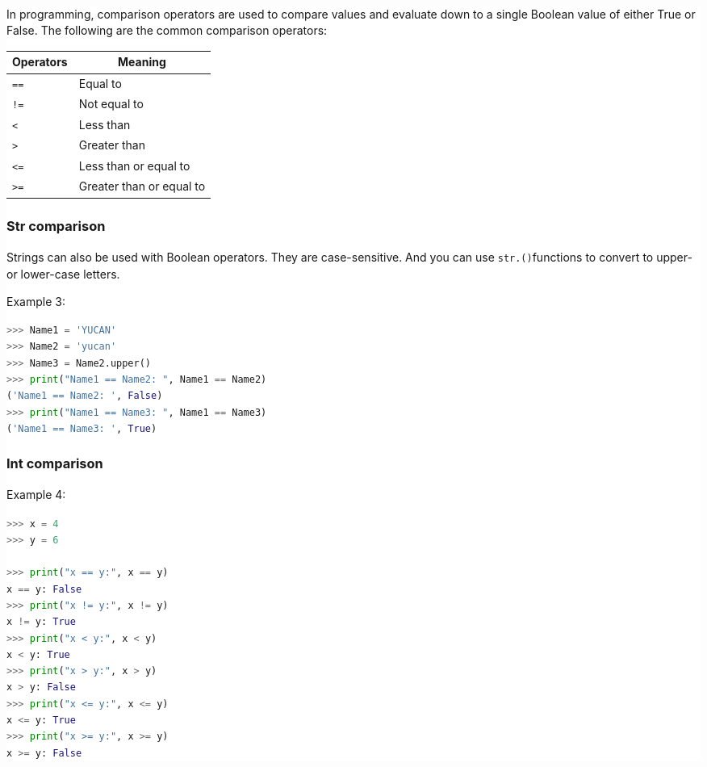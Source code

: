 In programming, comparison operators are used to compare values and evaluate down to a single Boolean value of either True or False. The following are the common comparison operators:

| Operators| Meaning                  |
|----------|--------------------------|
| `==`     | Equal to                 |
| `!=`     | Not equal to             |
| `<`      | Less than                |
| `>`      | Greater than             |
| `<=`     | Less than or equal to    |
| `>=`     | Greater than or equal to |

### Str comparison

Strings can also be used with Boolean operators. They are case-sensitive. And you can use `str.()`functions to convert to upper- or lower-case letters.

Example 3:

```python
>>> Name1 = 'YUCAN'
>>> Name2 = 'yucan'
>>> Name3 = Name2.upper()
>>> print("Name1 == Name2: ", Name1 == Name2)
('Name1 == Name2: ', False)
>>> print("Name1 == Name3: ", Name1 == Name3)
('Name1 == Name3: ', True)
```

### Int comparison

Example 4:

```python
>>> x = 4
>>> y = 6

>>> print("x == y:", x == y)
x == y: False
>>> print("x != y:", x != y)
x != y: True
>>> print("x < y:", x < y)
x < y: True
>>> print("x > y:", x > y)
x > y: False
>>> print("x <= y:", x <= y)
x <= y: True
>>> print("x >= y:", x >= y)
x >= y: False
```
